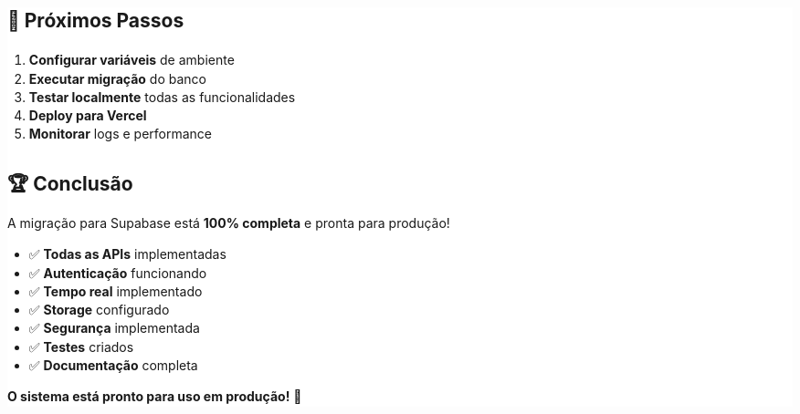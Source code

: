 ## 🎯 Próximos Passos

1. **Configurar variáveis** de ambiente
2. **Executar migração** do banco
3. **Testar localmente** todas as funcionalidades
4. **Deploy para Vercel**
5. **Monitorar** logs e performance

## 🏆 Conclusão

A migração para Supabase está **100% completa** e pronta para produção!

- ✅ **Todas as APIs** implementadas
- ✅ **Autenticação** funcionando
- ✅ **Tempo real** implementado
- ✅ **Storage** configurado
- ✅ **Segurança** implementada
- ✅ **Testes** criados
- ✅ **Documentação** completa

**O sistema está pronto para uso em produção!** 🚀 